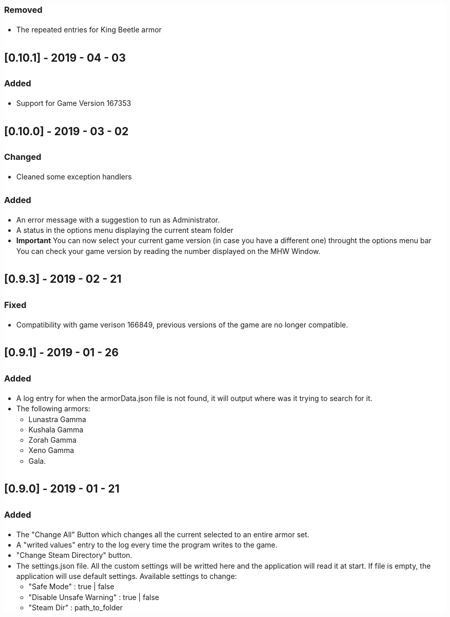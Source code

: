 ### Removed
- The repeated entries for King Beetle armor

## [0.10.1] - 2019 - 04 - 03
### Added
- Support for Game Version 167353

## [0.10.0] - 2019 - 03 - 02
### Changed
- Cleaned some exception handlers

### Added
- An error message with a suggestion to run as Administrator.
- A status in the options menu displaying the current steam folder
- **Important** You can now select your current game version (in case you have a different one) throught the options menu bar
You can check your game version by reading the number displayed on the MHW Window.

## [0.9.3] - 2019 - 02 - 21
### Fixed
- Compatibility with game verison 166849, previous versions of the game are no longer compatible.

## [0.9.1] - 2019 - 01 - 26
### Added
- A log entry for when the armorData.json file is not found, it will output where was it trying to search for it.
- The following armors:
    * Lunastra Gamma
    * Kushala Gamma
    * Zorah Gamma
    * Xeno Gamma
    * Gala.

## [0.9.0] - 2019 - 01 - 21
### Added
- The "Change All" Button which changes all the current selected to an entire armor set.
- A "writed values" entry to the log every time the program writes to the game.
- "Change Steam Directory" button.
- The settings.json file. All the custom settings will be writted here and the application will read it at start. If file is empty, the application will use default settings.
Available settings to change:
    * "Safe Mode" : true | false
    * "Disable Unsafe Warning" : true | false
    * "Steam Dir" : path_to_folder
